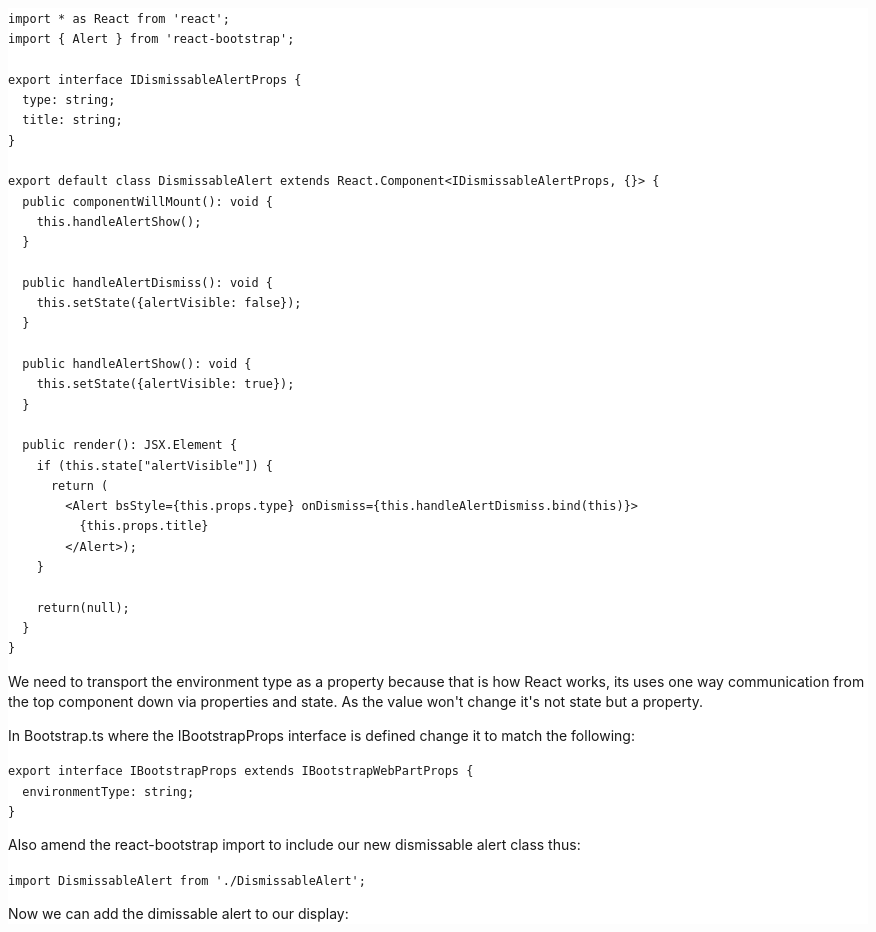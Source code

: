 ```tsx
import * as React from 'react';
import { Alert } from 'react-bootstrap';

export interface IDismissableAlertProps {
  type: string;
  title: string;
}

export default class DismissableAlert extends React.Component<IDismissableAlertProps, {}> {
  public componentWillMount(): void {
    this.handleAlertShow();
  }

  public handleAlertDismiss(): void {
    this.setState({alertVisible: false});
  }

  public handleAlertShow(): void {
    this.setState({alertVisible: true});
  }

  public render(): JSX.Element {
    if (this.state["alertVisible"]) {
      return (
        <Alert bsStyle={this.props.type} onDismiss={this.handleAlertDismiss.bind(this)}>
          {this.props.title}
        </Alert>);
    }

    return(null);
  }
}
```

We need to transport the environment type as a property because that is how React works, its uses one way communication from the top component down via properties and state.
As the value won't change it's not state but a property.

In Bootstrap.ts where the IBootstrapProps interface is defined change it to match the following:

```tsx
export interface IBootstrapProps extends IBootstrapWebPartProps {
  environmentType: string;
}
```

Also amend the react-bootstrap import to include our new dismissable alert class thus:

```tsx
import DismissableAlert from './DismissableAlert';
```

Now we can add the dimissable alert to our display:
